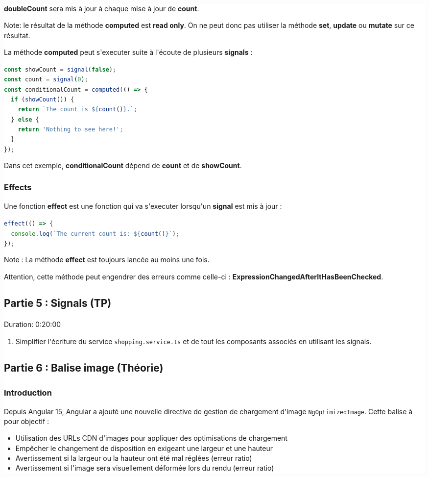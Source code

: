 **doubleCount** sera mis à jour à chaque mise à jour de **count**.

Note: le résultat de la méthode **computed** est **read only**. On ne peut donc pas utiliser la méthode **set**, **update** ou **mutate** sur ce résultat.

La méthode **computed** peut s'executer suite à l'écoute de plusieurs **signals** :

```ts
const showCount = signal(false);
const count = signal(0);
const conditionalCount = computed(() => {
  if (showCount()) {
    return `The count is ${count()}.`;
  } else {
    return 'Nothing to see here!';
  }
});
```

Dans cet exemple, **conditionalCount** dépend de **count** et de **showCount**.

### Effects

Une fonction **effect** est une fonction qui va s'executer lorsqu'un **signal** est mis à jour :

```ts
effect(() => {
  console.log(`The current count is: ${count()}`);
});
```

Note : La méthode **effect** est toujours lancée au moins une fois.

Attention, cette méthode peut engendrer des erreurs comme celle-ci : **ExpressionChangedAfterItHasBeenChecked**.

## Partie 5 : Signals (TP)
Duration: 0:20:00

1. Simplifier l'écriture du service `shopping.service.ts` et de tout les composants associés en utilisant les signals.

## Partie 6 : Balise image (Théorie)

### Introduction

Depuis Angular 15, Angular a ajouté une nouvelle directive de gestion de chargement d'image `NgOptimizedImage`.
Cette balise à pour objectif :

- Utilisation des URLs CDN d'images pour appliquer des optimisations de chargement
- Empêcher le changement de disposition en exigeant une largeur et une hauteur
- Avertissement si la largeur ou la hauteur ont été mal réglées (erreur ratio)
- Avertissement si l'image sera visuellement déformée lors du rendu (erreur ratio)
